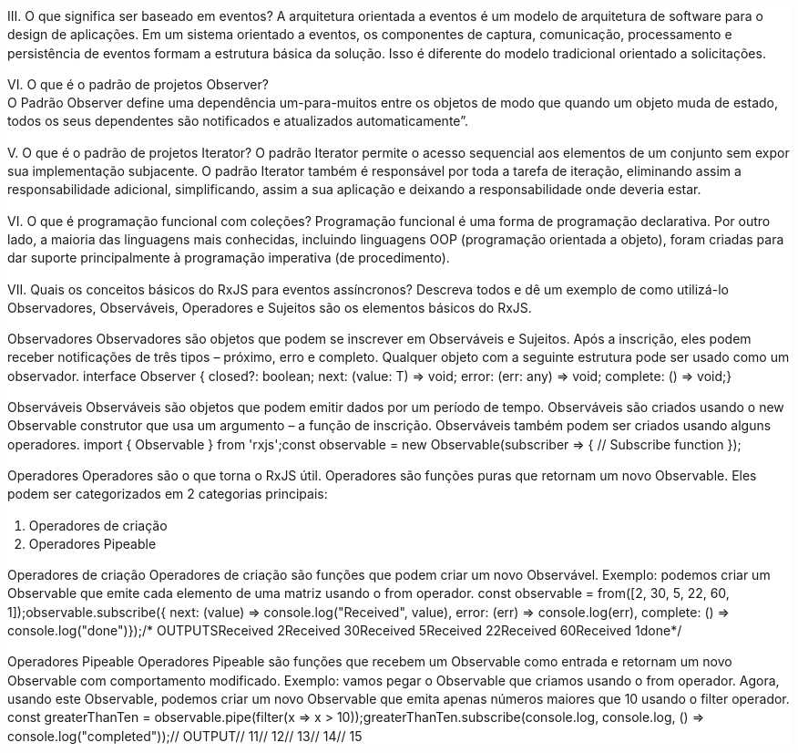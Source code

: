 III. O que significa ser baseado em eventos?
A arquitetura orientada a eventos é um modelo de arquitetura de software para o design de aplicações. Em um sistema orientado a eventos, os componentes de captura, comunicação, processamento e persistência de eventos formam a estrutura básica da solução. Isso é diferente do modelo tradicional orientado a solicitações.

VI. O que é o padrão de projetos Observer?   
O Padrão Observer define uma dependência um-para-muitos entre os objetos de modo que quando um objeto muda de estado, todos os seus dependentes são notificados e atualizados automaticamente”. 

V.  O que é o padrão de projetos Iterator?
O padrão Iterator permite o acesso sequencial aos elementos de um conjunto sem expor sua implementação subjacente. O padrão Iterator também é responsável por toda a tarefa de iteração, eliminando assim a responsabilidade adicional, simplificando, assim a sua aplicação e deixando a responsabilidade onde deveria estar.

VI. O que é programação funcional com coleções?
Programação funcional é uma forma de programação declarativa. Por outro lado, a maioria das linguagens mais conhecidas, incluindo linguagens OOP (programação orientada a objeto), foram criadas para dar suporte principalmente à programação imperativa (de procedimento).

VII. Quais os conceitos básicos do RxJS para eventos assíncronos? Descreva todos e dê um exemplo de como utilizá-lo
Observadores, Observáveis, Operadores e Sujeitos são os elementos básicos do RxJS.

Observadores
Observadores são objetos que podem se inscrever em Observáveis e Sujeitos. Após a inscrição, eles podem receber notificações de três tipos – próximo, erro e completo.
Qualquer objeto com a seguinte estrutura pode ser usado como um observador.
interface Observer {    closed?: boolean;    next: (value: T) => void;    error: (err: any) => void;    complete: () => void;}

Observáveis
Observáveis são objetos que podem emitir dados por um período de tempo.
Observáveis são criados usando o new Observable construtor que usa um argumento – a função de inscrição. Observáveis também podem ser criados usando alguns operadores.	
import { Observable } from 'rxjs';const observable = new Observable(subscriber => {   // Subscribe function });

Operadores
Operadores são o que torna o RxJS útil. Operadores são funções puras que retornam um novo Observable. Eles podem ser categorizados em 2 categorias principais:
1.	Operadores de criação
2.	Operadores Pipeable

Operadores de criação
Operadores de criação são funções que podem criar um novo Observável.
Exemplo: podemos criar um Observable que emite cada elemento de uma matriz usando o from operador.
const observable = from([2, 30, 5, 22, 60, 1]);observable.subscribe({    next: (value) => console.log("Received", value),    error: (err) => console.log(err),    complete: () => console.log("done")});/* OUTPUTSReceived 2Received 30Received 5Received 22Received 60Received 1done*/

Operadores Pipeable
Operadores Pipeable são funções que recebem um Observable como entrada e retornam um novo Observable com comportamento modificado.
Exemplo: vamos pegar o Observable que criamos usando o from operador. Agora, usando este Observable, podemos criar um novo Observable que emita apenas números maiores que 10 usando o filter operador.
const greaterThanTen = observable.pipe(filter(x => x > 10));greaterThanTen.subscribe(console.log, console.log, () => console.log("completed"));// OUTPUT// 11// 12// 13// 14// 15
